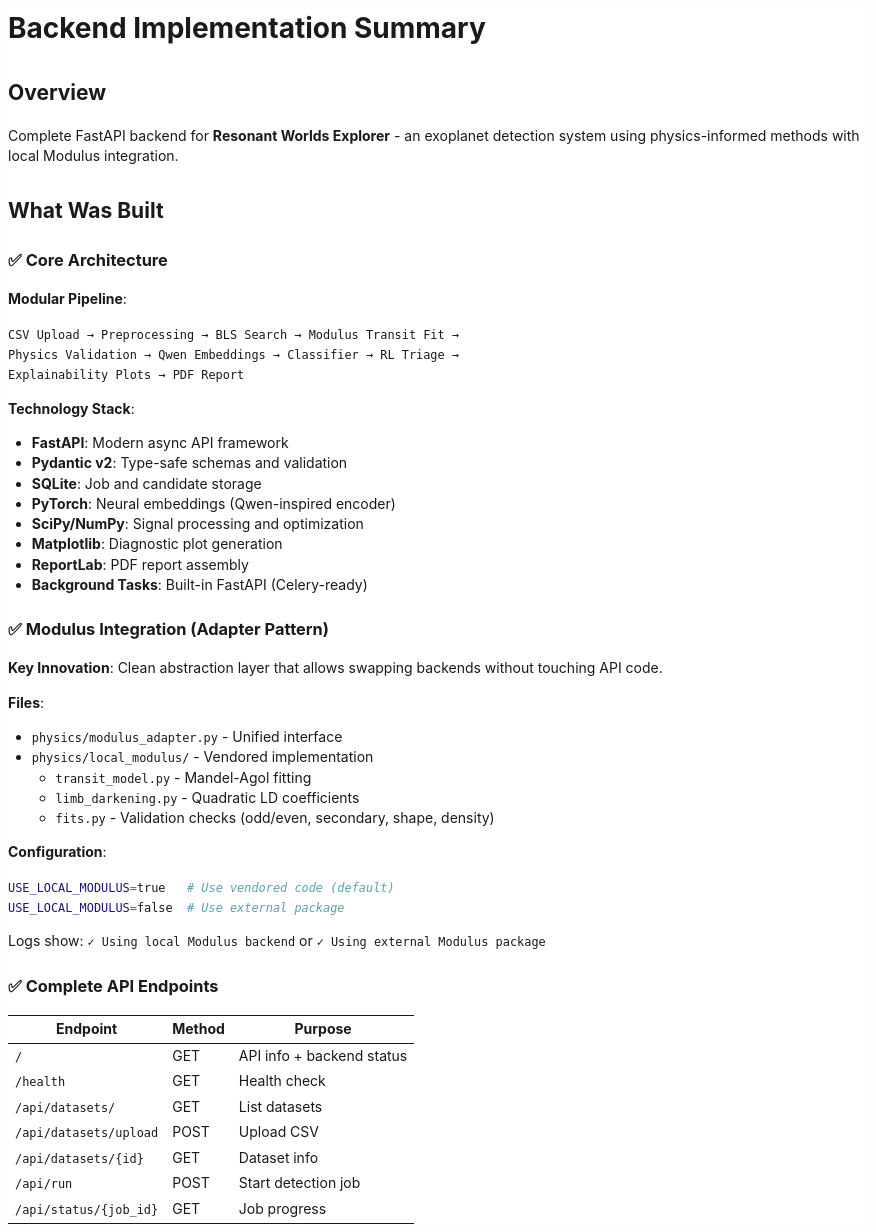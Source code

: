# Backend Implementation Summary

## Overview

Complete FastAPI backend for **Resonant Worlds Explorer** - an exoplanet detection system using physics-informed methods with local Modulus integration.

## What Was Built

### ✅ Core Architecture

**Modular Pipeline**:
```
CSV Upload → Preprocessing → BLS Search → Modulus Transit Fit → 
Physics Validation → Qwen Embeddings → Classifier → RL Triage → 
Explainability Plots → PDF Report
```

**Technology Stack**:
- **FastAPI**: Modern async API framework
- **Pydantic v2**: Type-safe schemas and validation
- **SQLite**: Job and candidate storage
- **PyTorch**: Neural embeddings (Qwen-inspired encoder)
- **SciPy/NumPy**: Signal processing and optimization
- **Matplotlib**: Diagnostic plot generation
- **ReportLab**: PDF report assembly
- **Background Tasks**: Built-in FastAPI (Celery-ready)

### ✅ Modulus Integration (Adapter Pattern)

**Key Innovation**: Clean abstraction layer that allows swapping backends without touching API code.

**Files**:
- `physics/modulus_adapter.py` - Unified interface
- `physics/local_modulus/` - Vendored implementation
  - `transit_model.py` - Mandel-Agol fitting
  - `limb_darkening.py` - Quadratic LD coefficients
  - `fits.py` - Validation checks (odd/even, secondary, shape, density)

**Configuration**:
```bash
USE_LOCAL_MODULUS=true   # Use vendored code (default)
USE_LOCAL_MODULUS=false  # Use external package
```

Logs show: `✓ Using local Modulus backend` or `✓ Using external Modulus package`

### ✅ Complete API Endpoints

| Endpoint | Method | Purpose |
|----------|--------|---------|
| `/` | GET | API info + backend status |
| `/health` | GET | Health check |
| `/api/datasets/` | GET | List datasets |
| `/api/datasets/upload` | POST | Upload CSV |
| `/api/datasets/{id}` | GET | Dataset info |
| `/api/run` | POST | Start detection job |
| `/api/status/{job_id}` | GET | Job progress |